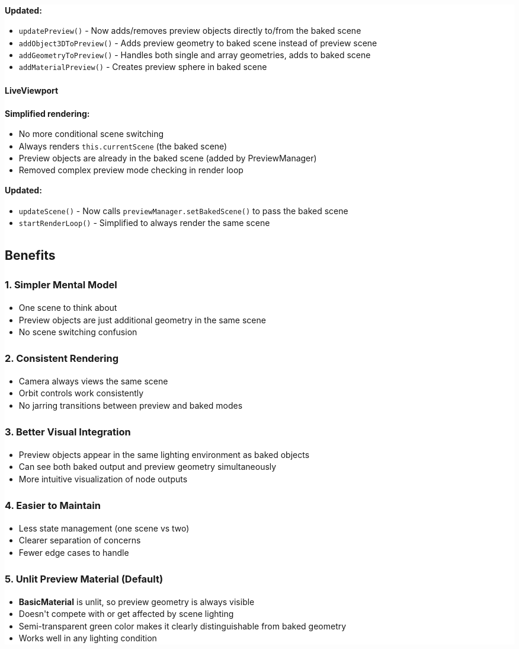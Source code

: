**Updated:**

- `updatePreview()` - Now adds/removes preview objects directly to/from the baked scene
- `addObject3DToPreview()` - Adds preview geometry to baked scene instead of preview scene
- `addGeometryToPreview()` - Handles both single and array geometries, adds to baked scene
- `addMaterialPreview()` - Creates preview sphere in baked scene

#### LiveViewport

**Simplified rendering:**

- No more conditional scene switching
- Always renders `this.currentScene` (the baked scene)
- Preview objects are already in the baked scene (added by PreviewManager)
- Removed complex preview mode checking in render loop

**Updated:**

- `updateScene()` - Now calls `previewManager.setBakedScene()` to pass the baked scene
- `startRenderLoop()` - Simplified to always render the same scene

## Benefits

### 1. Simpler Mental Model

- One scene to think about
- Preview objects are just additional geometry in the same scene
- No scene switching confusion

### 2. Consistent Rendering

- Camera always views the same scene
- Orbit controls work consistently
- No jarring transitions between preview and baked modes

### 3. Better Visual Integration

- Preview objects appear in the same lighting environment as baked objects
- Can see both baked output and preview geometry simultaneously
- More intuitive visualization of node outputs

### 4. Easier to Maintain

- Less state management (one scene vs two)
- Clearer separation of concerns
- Fewer edge cases to handle

### 5. Unlit Preview Material (Default)

- **BasicMaterial** is unlit, so preview geometry is always visible
- Doesn't compete with or get affected by scene lighting
- Semi-transparent green color makes it clearly distinguishable from baked geometry
- Works well in any lighting condition
